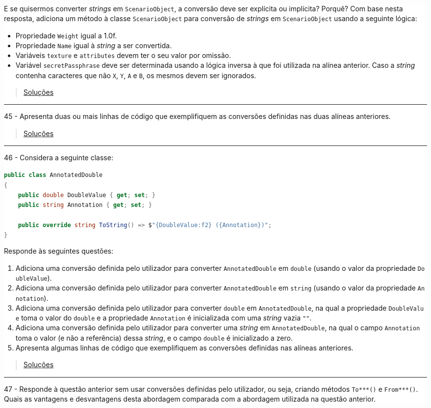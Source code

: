 E se quisermos converter _strings_ em `ScenarioObject`, a conversão deve ser
explícita ou implícita? Porquê? Com base nesta resposta, adiciona um método à
classe `ScenarioObject` para conversão de _strings_ em `ScenarioObject` usando
a seguinte lógica:

* Propriedade `Weight` igual a 1.0f.
* Propriedade `Name` igual à _string_ a ser convertida.
* Variáveis `texture` e `attributes` devem ter o seu valor por omissão.
* Variável `secretPassphrase` deve ser determinada usando a lógica inversa à
  que foi utilizada na alínea anterior. Caso a _string_ contenha caracteres que
  não `X`, `Y`, `A` e `B`, os mesmos devem ser ignorados.

> [Soluções](../solucoes/04/044.md)

---

45 - Apresenta duas ou mais linhas de código que exemplifiquem as conversões
definidas nas duas alíneas anteriores.

> [Soluções](../solucoes/04/045.md)

---

46 - Considera a seguinte classe:

```cs
public class AnnotatedDouble
{
    public double DoubleValue { get; set; }
    public string Annotation { get; set; }

    public override string ToString() => $"{DoubleValue:f2} ({Annotation})";
}
```

Responde às seguintes questões:

1. Adiciona uma conversão definida pelo utilizador para converter
   `AnnotatedDouble` em `double` (usando o valor da propriedade `DoubleValue`).
2. Adiciona uma conversão definida pelo utilizador para converter
   `AnnotatedDouble` em `string` (usando o valor da propriedade `Annotation`).
3. Adiciona uma conversão definida pelo utilizador para converter `double` em
   `AnnotatedDouble`, na qual a propriedade `DoubleValue` toma o valor do
   `double` e a propriedade `Annotation` é inicializada com uma _string_ vazia
   `""`.
4. Adiciona uma conversão definida pelo utilizador para converter uma _string_
   em `AnnotatedDouble`, na qual o campo `Annotation` toma o valor (e não a
   referência) dessa _string_, e o campo `double` é inicializado a zero.
5. Apresenta algumas linhas de código que exemplifiquem as conversões definidas
   nas alíneas anteriores.

> [Soluções](../solucoes/04/046.md)

---

47 - Responde à questão anterior sem usar conversões definidas pelo utilizador,
ou seja, criando métodos `To***()` e `From***()`. Quais as vantagens e
desvantagens desta abordagem comparada com a abordagem utilizada na questão
anterior.
